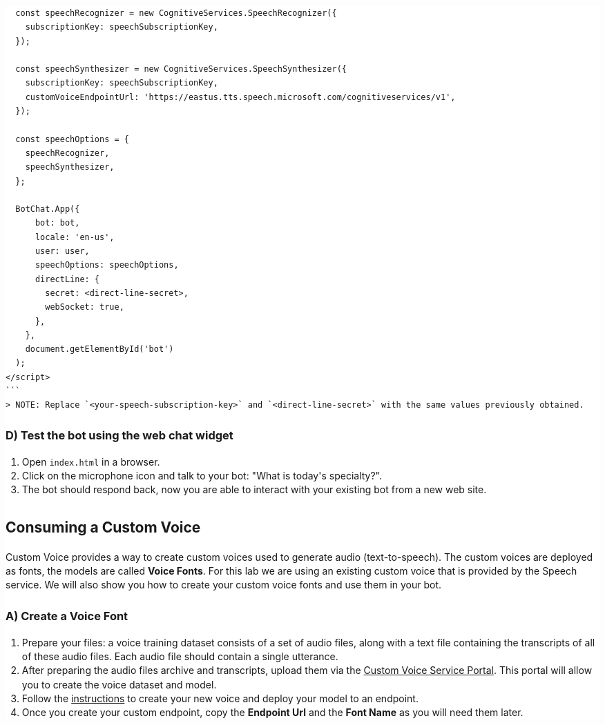       const speechRecognizer = new CognitiveServices.SpeechRecognizer({
        subscriptionKey: speechSubscriptionKey,
      });

      const speechSynthesizer = new CognitiveServices.SpeechSynthesizer({
        subscriptionKey: speechSubscriptionKey,
        customVoiceEndpointUrl: 'https://eastus.tts.speech.microsoft.com/cognitiveservices/v1',
      });

      const speechOptions = {
        speechRecognizer,
        speechSynthesizer,
      };

      BotChat.App({
          bot: bot,
          locale: 'en-us',
          user: user,
          speechOptions: speechOptions,
          directLine: {
            secret: <direct-line-secret>,
            webSocket: true,
          },
        },
        document.getElementById('bot')
      );
    </script>
    ```
    > NOTE: Replace `<your-speech-subscription-key>` and `<direct-line-secret>` with the same values previously obtained.

### D) Test the bot using the web chat widget

1. Open `index.html` in a browser.
1. Click on the microphone icon and talk to your bot: "What is today's specialty?".
1. The bot should respond back, now you are able to interact with your existing bot from a new web site.

## Consuming a Custom Voice

Custom Voice provides a way to create custom voices used to generate audio (text-to-speech). The custom voices are deployed as fonts, the models are called **Voice Fonts**. For this lab we are using an existing custom voice that is provided by the Speech service. We will also show you how to create your custom voice fonts and use them in your bot.

### A) Create a Voice Font

1. Prepare your files: a voice training dataset consists of a set of audio files, along with a text file containing the transcripts of all of these audio files. Each audio file should contain a single utterance.
1. After preparing the audio files archive and transcripts, upload them via the [Custom Voice Service Portal](https://cris.ai/Home/CustomVoice). This portal will allow you to create the voice dataset and model.
1. Follow the [instructions](https://docs.microsoft.com/en-us/azure/cognitive-services/speech-service/how-to-customize-voice-font) to create your new voice and deploy your model to an endpoint.
1. Once you create your custom endpoint, copy the **Endpoint Url** and the **Font Name** as you will need them later.
